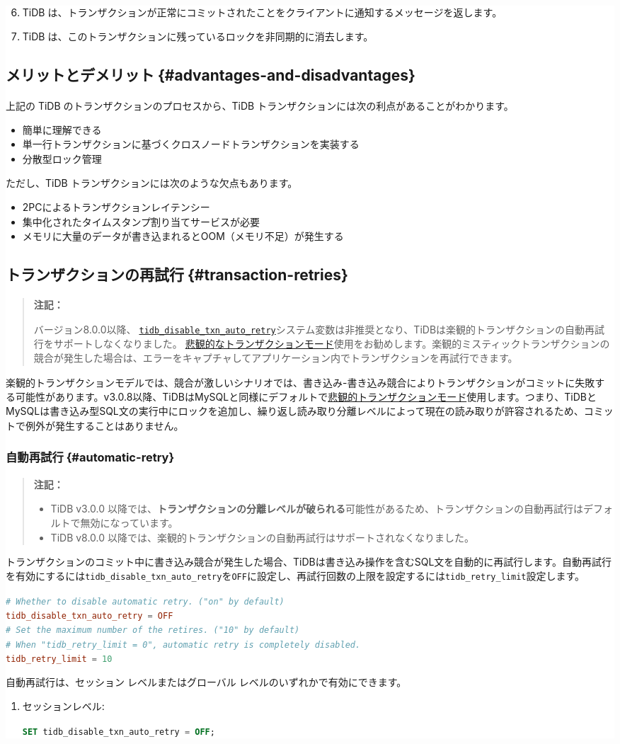 6.  TiDB は、トランザクションが正常にコミットされたことをクライアントに通知するメッセージを返します。

7.  TiDB は、このトランザクションに残っているロックを非同期的に消去します。

## メリットとデメリット {#advantages-and-disadvantages}

上記の TiDB のトランザクションのプロセスから、TiDB トランザクションには次の利点があることがわかります。

-   簡単に理解できる
-   単一行トランザクションに基づくクロスノードトランザクションを実装する
-   分散型ロック管理

ただし、TiDB トランザクションには次のような欠点もあります。

-   2PCによるトランザクションレイテンシー
-   集中化されたタイムスタンプ割り当てサービスが必要
-   メモリに大量のデータが書き込まれるとOOM（メモリ不足）が発生する

## トランザクションの再試行 {#transaction-retries}

> **注記：**
>
> バージョン8.0.0以降、 [`tidb_disable_txn_auto_retry`](/system-variables.md#tidb_disable_txn_auto_retry)システム変数は非推奨となり、TiDBは楽観的トランザクションの自動再試行をサポートしなくなりました。 [悲観的なトランザクションモード](/pessimistic-transaction.md)使用をお勧めします。楽観的ミスティックトランザクションの競合が発生した場合は、エラーをキャプチャしてアプリケーション内でトランザクションを再試行できます。

楽観的トランザクションモデルでは、競合が激しいシナリオでは、書き込み-書き込み競合によりトランザクションがコミットに失敗する可能性があります。v3.0.8以降、TiDBはMySQLと同様にデフォルトで[悲観的トランザクションモード](/pessimistic-transaction.md)使用します。つまり、TiDBとMySQLは書き込み型SQL文の実行中にロックを追加し、繰り返し読み取り分離レベルによって現在の読み取りが許容されるため、コミットで例外が発生することはありません。

### 自動再試行 {#automatic-retry}

> **注記：**
>
> -   TiDB v3.0.0 以降では、**トランザクションの分離レベルが破られる**可能性があるため、トランザクションの自動再試行はデフォルトで無効になっています。
> -   TiDB v8.0.0 以降では、楽観的トランザクションの自動再試行はサポートされなくなりました。

トランザクションのコミット中に書き込み競合が発生した場合、TiDBは書き込み操作を含むSQL文を自動的に再試行します。自動再試行を有効にするには`tidb_disable_txn_auto_retry`を`OFF`に設定し、再試行回数の上限を設定するには`tidb_retry_limit`設定します。

```toml
# Whether to disable automatic retry. ("on" by default)
tidb_disable_txn_auto_retry = OFF
# Set the maximum number of the retires. ("10" by default)
# When "tidb_retry_limit = 0", automatic retry is completely disabled.
tidb_retry_limit = 10
```

自動再試行は、セッション レベルまたはグローバル レベルのいずれかで有効にできます。

1.  セッションレベル:

    ```sql
    SET tidb_disable_txn_auto_retry = OFF;
    ```
